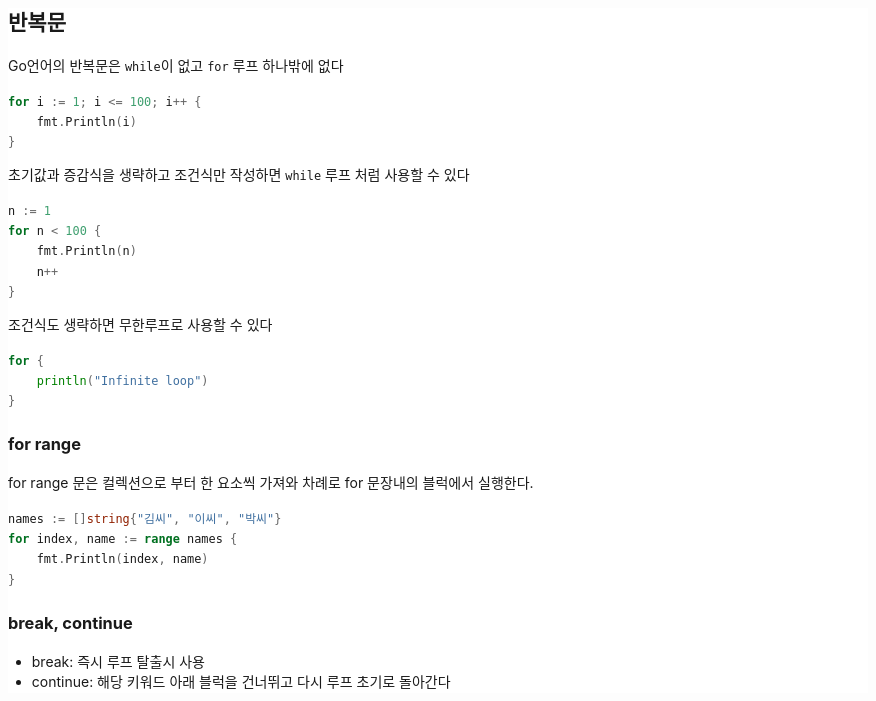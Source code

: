 ## 반복문

Go언어의 반복문은 `while`이 없고 `for` 루프 하나밖에 없다

```go
for i := 1; i <= 100; i++ {
    fmt.Println(i)
}
```

초기값과 증감식을 생략하고 조건식만 작성하면 `while` 루프 처럼 사용할 수 있다

```go
n := 1
for n < 100 {
    fmt.Println(n)
    n++
}
```

조건식도 생략하면 무한루프로 사용할 수 있다

```go
for {
    println("Infinite loop")
}
```

### for range

for range 문은 컬렉션으로 부터 한 요소씩 가져와 차례로 for 문장내의 블럭에서 실행한다.

```go
names := []string{"김씨", "이씨", "박씨"}
for index, name := range names {
    fmt.Println(index, name)
}
```

### break, continue

- break: 즉시 루프 탈출시 사용
- continue: 해당 키워드 아래 블럭을 건너뛰고 다시 루프 초기로 돌아간다
